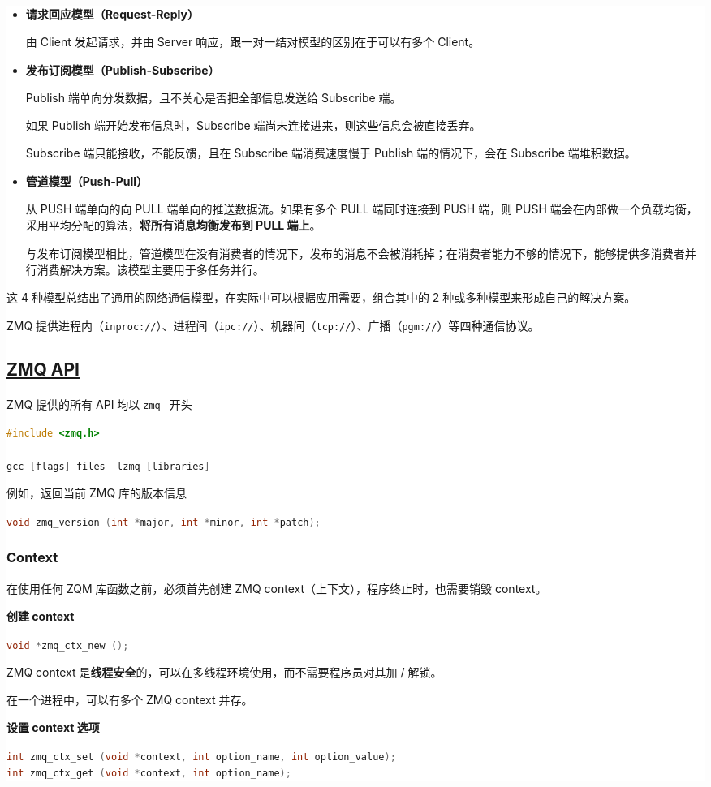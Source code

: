 - **请求回应模型（Request-Reply）**

  由 Client 发起请求，并由 Server 响应，跟一对一结对模型的区别在于可以有多个 Client。

- **发布订阅模型（Publish-Subscribe）**

  Publish 端单向分发数据，且不关心是否把全部信息发送给 Subscribe 端。

  如果 Publish 端开始发布信息时，Subscribe 端尚未连接进来，则这些信息会被直接丢弃。

  Subscribe 端只能接收，不能反馈，且在 Subscribe 端消费速度慢于 Publish 端的情况下，会在 Subscribe 端堆积数据。

- **管道模型（Push-Pull）**

  从 PUSH 端单向的向 PULL 端单向的推送数据流。如果有多个 PULL 端同时连接到 PUSH 端，则 PUSH 端会在内部做一个负载均衡，采用平均分配的算法，**将所有消息均衡发布到 PULL 端上**。

  与发布订阅模型相比，管道模型在没有消费者的情况下，发布的消息不会被消耗掉；在消费者能力不够的情况下，能够提供多消费者并行消费解决方案。该模型主要用于多任务并行。

这 4 种模型总结出了通用的网络通信模型，在实际中可以根据应用需要，组合其中的 2 种或多种模型来形成自己的解决方案。

ZMQ 提供进程内（`inproc://`）、进程间（`ipc://`）、机器间（`tcp://`）、广播（`pgm://`）等四种通信协议。

## [ZMQ API](http://api.zeromq.org/)

ZMQ 提供的所有 API 均以 `zmq_` 开头

```cpp
#include <zmq.h>

gcc [flags] files -lzmq [libraries]
```

例如，返回当前 ZMQ 库的版本信息

```cpp
void zmq_version (int *major, int *minor, int *patch);

```

### Context

在使用任何 ZQM 库函数之前，必须首先创建 ZMQ context（上下文），程序终止时，也需要销毁 context。

**创建 context**

```cpp
void *zmq_ctx_new ();

```

ZMQ context 是**线程安全**的，可以在多线程环境使用，而不需要程序员对其加 / 解锁。

在一个进程中，可以有多个 ZMQ context 并存。

**设置 context 选项**

```cpp
int zmq_ctx_set (void *context, int option_name, int option_value);
int zmq_ctx_get (void *context, int option_name);

```
